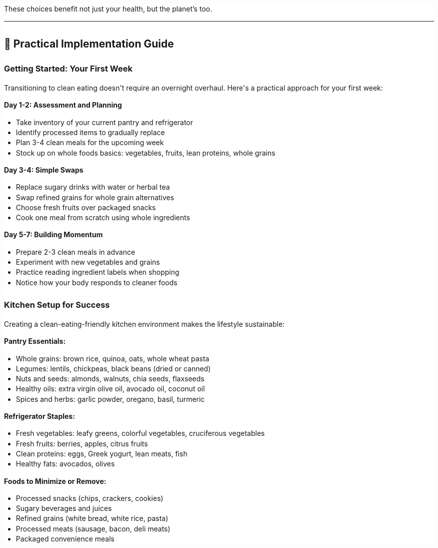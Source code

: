 These choices benefit not just your health, but the planet’s too.

---



## 🍳 Practical Implementation Guide

### Getting Started: Your First Week

Transitioning to clean eating doesn't require an overnight overhaul. Here's a practical approach for your first week:

**Day 1-2: Assessment and Planning**
- Take inventory of your current pantry and refrigerator
- Identify processed items to gradually replace
- Plan 3-4 clean meals for the upcoming week
- Stock up on whole foods basics: vegetables, fruits, lean proteins, whole grains

**Day 3-4: Simple Swaps**
- Replace sugary drinks with water or herbal tea
- Swap refined grains for whole grain alternatives
- Choose fresh fruits over packaged snacks
- Cook one meal from scratch using whole ingredients

**Day 5-7: Building Momentum**
- Prepare 2-3 clean meals in advance
- Experiment with new vegetables and grains
- Practice reading ingredient labels when shopping
- Notice how your body responds to cleaner foods

### Kitchen Setup for Success

Creating a clean-eating-friendly kitchen environment makes the lifestyle sustainable:

**Pantry Essentials:**
- Whole grains: brown rice, quinoa, oats, whole wheat pasta
- Legumes: lentils, chickpeas, black beans (dried or canned)
- Nuts and seeds: almonds, walnuts, chia seeds, flaxseeds
- Healthy oils: extra virgin olive oil, avocado oil, coconut oil
- Spices and herbs: garlic powder, oregano, basil, turmeric

**Refrigerator Staples:**
- Fresh vegetables: leafy greens, colorful vegetables, cruciferous vegetables
- Fresh fruits: berries, apples, citrus fruits
- Clean proteins: eggs, Greek yogurt, lean meats, fish
- Healthy fats: avocados, olives

**Foods to Minimize or Remove:**
- Processed snacks (chips, crackers, cookies)
- Sugary beverages and juices
- Refined grains (white bread, white rice, pasta)
- Processed meats (sausage, bacon, deli meats)
- Packaged convenience meals
